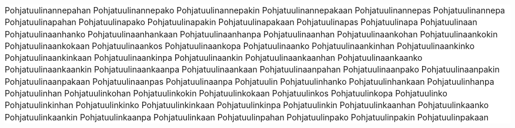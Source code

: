 Pohjatuulinannepahan
Pohjatuulinannepako
Pohjatuulinannepakin
Pohjatuulinannepakaan
Pohjatuulinannepas
Pohjatuulinannepa
Pohjatuulinapahan
Pohjatuulinapako
Pohjatuulinapakin
Pohjatuulinapakaan
Pohjatuulinapas
Pohjatuulinapa
Pohjatuulinaan
Pohjatuulinaanhanko
Pohjatuulinaanhankaan
Pohjatuulinaanhanpa
Pohjatuulinaanhan
Pohjatuulinaankohan
Pohjatuulinaankokin
Pohjatuulinaankokaan
Pohjatuulinaankos
Pohjatuulinaankopa
Pohjatuulinaanko
Pohjatuulinaankinhan
Pohjatuulinaankinko
Pohjatuulinaankinkaan
Pohjatuulinaankinpa
Pohjatuulinaankin
Pohjatuulinaankaanhan
Pohjatuulinaankaanko
Pohjatuulinaankaankin
Pohjatuulinaankaanpa
Pohjatuulinaankaan
Pohjatuulinaanpahan
Pohjatuulinaanpako
Pohjatuulinaanpakin
Pohjatuulinaanpakaan
Pohjatuulinaanpas
Pohjatuulinaanpa
Pohjatuulin
Pohjatuulinhanko
Pohjatuulinhankaan
Pohjatuulinhanpa
Pohjatuulinhan
Pohjatuulinkohan
Pohjatuulinkokin
Pohjatuulinkokaan
Pohjatuulinkos
Pohjatuulinkopa
Pohjatuulinko
Pohjatuulinkinhan
Pohjatuulinkinko
Pohjatuulinkinkaan
Pohjatuulinkinpa
Pohjatuulinkin
Pohjatuulinkaanhan
Pohjatuulinkaanko
Pohjatuulinkaankin
Pohjatuulinkaanpa
Pohjatuulinkaan
Pohjatuulinpahan
Pohjatuulinpako
Pohjatuulinpakin
Pohjatuulinpakaan